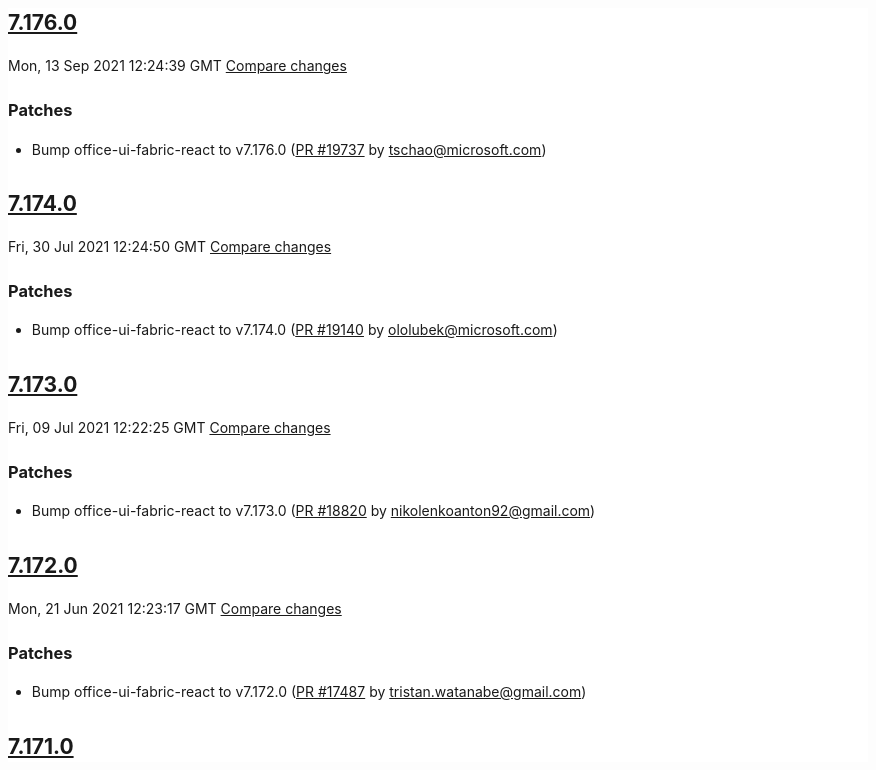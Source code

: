 ## [7.176.0](https://github.com/microsoft/fluentui/tree/@fluentui/react_v7.176.0)

Mon, 13 Sep 2021 12:24:39 GMT 
[Compare changes](https://github.com/microsoft/fluentui/compare/@fluentui/react_v7.174.0..@fluentui/react_v7.176.0)

### Patches

- Bump office-ui-fabric-react to v7.176.0 ([PR #19737](https://github.com/microsoft/fluentui/pull/19737) by tschao@microsoft.com)

## [7.174.0](https://github.com/microsoft/fluentui/tree/@fluentui/react_v7.174.0)

Fri, 30 Jul 2021 12:24:50 GMT 
[Compare changes](https://github.com/microsoft/fluentui/compare/@fluentui/react_v7.173.0..@fluentui/react_v7.174.0)

### Patches

- Bump office-ui-fabric-react to v7.174.0 ([PR #19140](https://github.com/microsoft/fluentui/pull/19140) by ololubek@microsoft.com)

## [7.173.0](https://github.com/microsoft/fluentui/tree/@fluentui/react_v7.173.0)

Fri, 09 Jul 2021 12:22:25 GMT 
[Compare changes](https://github.com/microsoft/fluentui/compare/@fluentui/react_v7.172.0..@fluentui/react_v7.173.0)

### Patches

- Bump office-ui-fabric-react to v7.173.0 ([PR #18820](https://github.com/microsoft/fluentui/pull/18820) by nikolenkoanton92@gmail.com)

## [7.172.0](https://github.com/microsoft/fluentui/tree/@fluentui/react_v7.172.0)

Mon, 21 Jun 2021 12:23:17 GMT 
[Compare changes](https://github.com/microsoft/fluentui/compare/@fluentui/react_v7.171.0..@fluentui/react_v7.172.0)

### Patches

- Bump office-ui-fabric-react to v7.172.0 ([PR #17487](https://github.com/microsoft/fluentui/pull/17487) by tristan.watanabe@gmail.com)

## [7.171.0](https://github.com/microsoft/fluentui/tree/@fluentui/react_v7.171.0)
